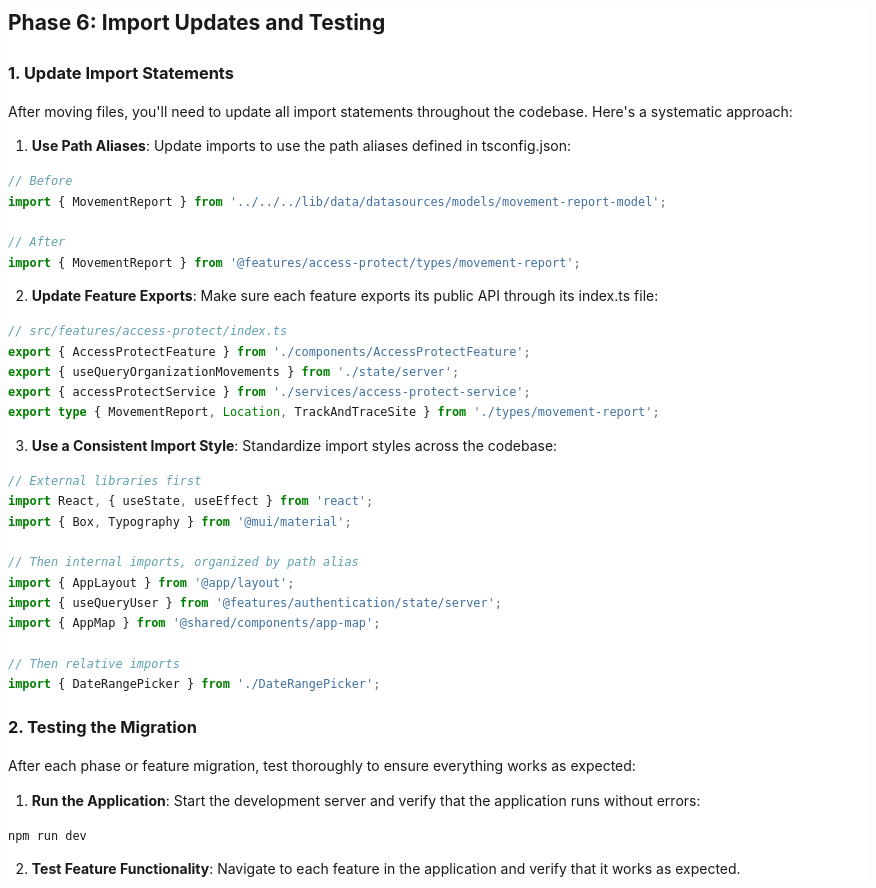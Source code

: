 ## Phase 6: Import Updates and Testing

### 1. Update Import Statements

After moving files, you'll need to update all import statements throughout the codebase. Here's a systematic approach:

1. **Use Path Aliases**: Update imports to use the path aliases defined in tsconfig.json:

```typescript
// Before
import { MovementReport } from '../../../lib/data/datasources/models/movement-report-model';

// After
import { MovementReport } from '@features/access-protect/types/movement-report';
```

2. **Update Feature Exports**: Make sure each feature exports its public API through its index.ts file:

```typescript
// src/features/access-protect/index.ts
export { AccessProtectFeature } from './components/AccessProtectFeature';
export { useQueryOrganizationMovements } from './state/server';
export { accessProtectService } from './services/access-protect-service';
export type { MovementReport, Location, TrackAndTraceSite } from './types/movement-report';
```

3. **Use a Consistent Import Style**: Standardize import styles across the codebase:

```typescript
// External libraries first
import React, { useState, useEffect } from 'react';
import { Box, Typography } from '@mui/material';

// Then internal imports, organized by path alias
import { AppLayout } from '@app/layout';
import { useQueryUser } from '@features/authentication/state/server';
import { AppMap } from '@shared/components/app-map';

// Then relative imports
import { DateRangePicker } from './DateRangePicker';
```

### 2. Testing the Migration

After each phase or feature migration, test thoroughly to ensure everything works as expected:

1. **Run the Application**: Start the development server and verify that the application runs without errors:

```bash
npm run dev
```

2. **Test Feature Functionality**: Navigate to each feature in the application and verify that it works as expected.
